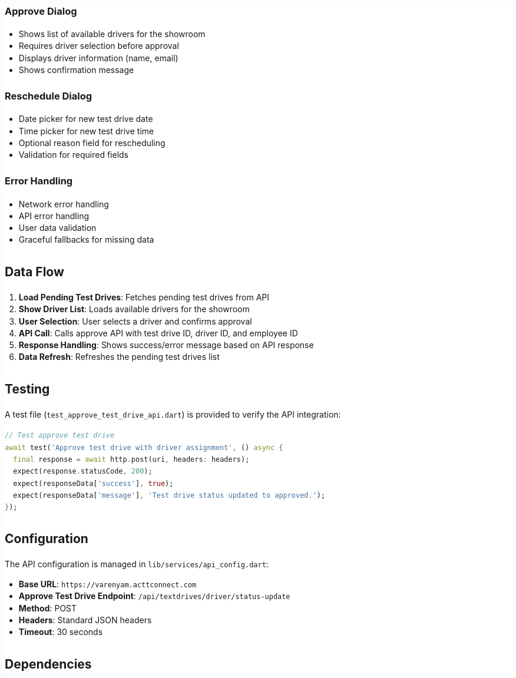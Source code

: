 ### Approve Dialog
- Shows list of available drivers for the showroom
- Requires driver selection before approval
- Displays driver information (name, email)
- Shows confirmation message

### Reschedule Dialog
- Date picker for new test drive date
- Time picker for new test drive time
- Optional reason field for rescheduling
- Validation for required fields

### Error Handling
- Network error handling
- API error handling
- User data validation
- Graceful fallbacks for missing data

## Data Flow

1. **Load Pending Test Drives**: Fetches pending test drives from API
2. **Show Driver List**: Loads available drivers for the showroom
3. **User Selection**: User selects a driver and confirms approval
4. **API Call**: Calls approve API with test drive ID, driver ID, and employee ID
5. **Response Handling**: Shows success/error message based on API response
6. **Data Refresh**: Refreshes the pending test drives list

## Testing

A test file (`test_approve_test_drive_api.dart`) is provided to verify the API integration:
```dart
// Test approve test drive
await test('Approve test drive with driver assignment', () async {
  final response = await http.post(uri, headers: headers);
  expect(response.statusCode, 200);
  expect(responseData['success'], true);
  expect(responseData['message'], 'Test drive status updated to approved.');
});
```

## Configuration

The API configuration is managed in `lib/services/api_config.dart`:
- **Base URL**: `https://varenyam.acttconnect.com`
- **Approve Test Drive Endpoint**: `/api/textdrives/driver/status-update`
- **Method**: POST
- **Headers**: Standard JSON headers
- **Timeout**: 30 seconds

## Dependencies
